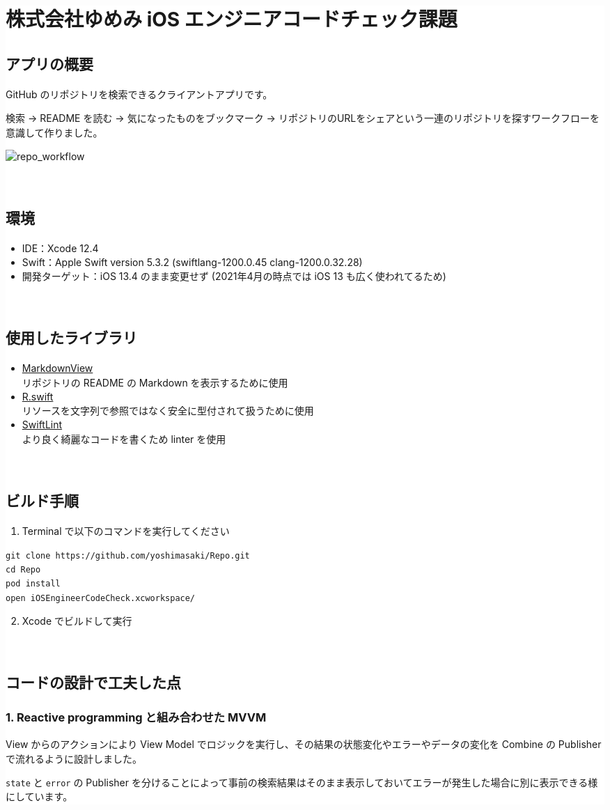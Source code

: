 # 株式会社ゆめみ iOS エンジニアコードチェック課題

## アプリの概要

GitHub のリポジトリを検索できるクライアントアプリです。  
  
検索 → README を読む → 気になったものをブックマーク → リポジトリのURLをシェアという一連のリポジトリを探すワークフローを意識して作りました。

![repo_workflow](https://user-images.githubusercontent.com/52738915/113472503-9f1aa800-949e-11eb-89a5-21a7df953c8b.gif)

<br>

## 環境

- IDE：Xcode 12.4
- Swift：Apple Swift version 5.3.2 (swiftlang-1200.0.45 clang-1200.0.32.28)
- 開発ターゲット：iOS 13.4 のまま変更せず (2021年4月の時点では iOS 13 も広く使われてるため)

<br>

## 使用したライブラリ

* [MarkdownView](https://github.com/keitaoouchi/MarkdownView)  
リポジトリの README の Markdown を表示するために使用
* [R.swift](https://github.com/mac-cain13/R.swift)  
リソースを文字列で参照ではなく安全に型付されて扱うために使用
* [SwiftLint](https://github.com/realm/SwiftLint)  
より良く綺麗なコードを書くため linter を使用

<br>

## ビルド手順

1. Terminal で以下のコマンドを実行してください  
```
git clone https://github.com/yoshimasaki/Repo.git
cd Repo
pod install
open iOSEngineerCodeCheck.xcworkspace/
```
  
2. Xcode でビルドして実行

<br>

## コードの設計で工夫した点

### 1. Reactive programming と組み合わせた MVVM
View からのアクションにより View Model でロジックを実行し、その結果の状態変化やエラーやデータの変化を Combine の Publisher で流れるように設計しました。  

`state` と `error` の Publisher を分けることによって事前の検索結果はそのまま表示しておいてエラーが発生した場合に別に表示できる様にしています。  
